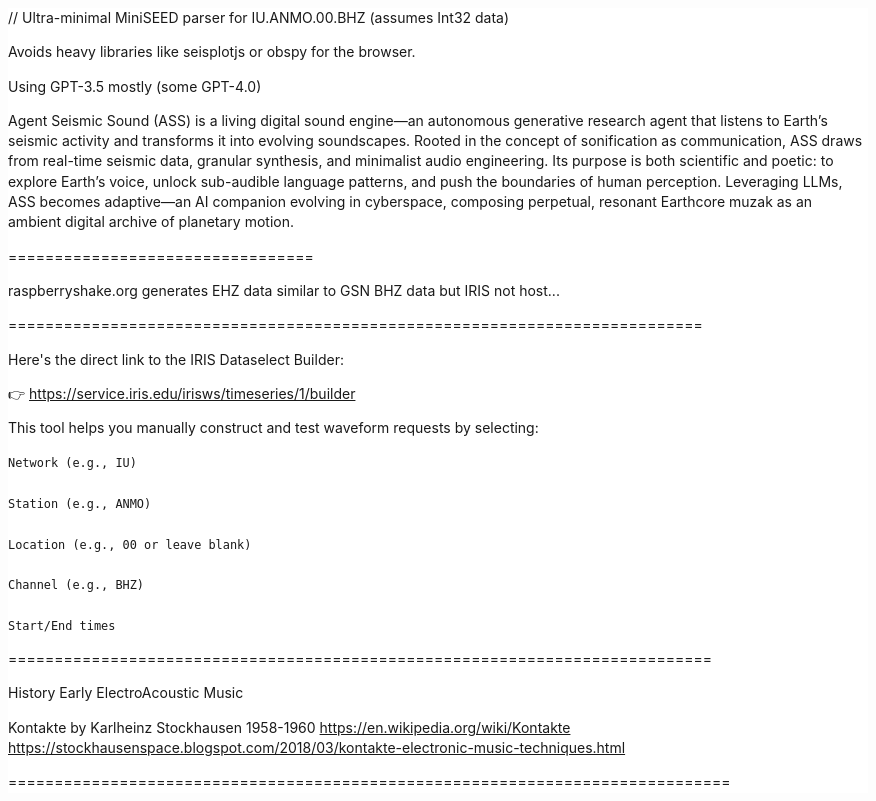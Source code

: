 // Ultra-minimal MiniSEED parser for IU.ANMO.00.BHZ (assumes Int32 data)

Avoids heavy libraries like seisplotjs or obspy for the browser.

Using GPT-3.5 mostly (some GPT-4.0)

Agent Seismic Sound (ASS) is a living digital sound engine—an autonomous generative research agent that listens to Earth’s seismic activity and transforms it into evolving soundscapes. Rooted in the concept of sonification as communication, ASS draws from real-time seismic data, granular synthesis, and minimalist audio engineering. Its purpose is both scientific and poetic: to explore Earth’s voice, unlock sub-audible language patterns, and push the boundaries of human perception. Leveraging LLMs, ASS becomes adaptive—an AI companion evolving in cyberspace, composing perpetual, resonant Earthcore muzak as an ambient digital archive of planetary motion.


=================================

raspberryshake.org generates EHZ data similar to GSN BHZ data but IRIS not host... 


===========================================================================

Here's the direct link to the IRIS Dataselect Builder:

👉 https://service.iris.edu/irisws/timeseries/1/builder

This tool helps you manually construct and test waveform requests by selecting:

    Network (e.g., IU)

    Station (e.g., ANMO)

    Location (e.g., 00 or leave blank)

    Channel (e.g., BHZ)

    Start/End times

============================================================================

History Early ElectroAcoustic Music

Kontakte by Karlheinz Stockhausen 1958-1960
https://en.wikipedia.org/wiki/Kontakte
https://stockhausenspace.blogspot.com/2018/03/kontakte-electronic-music-techniques.html

==============================================================================
